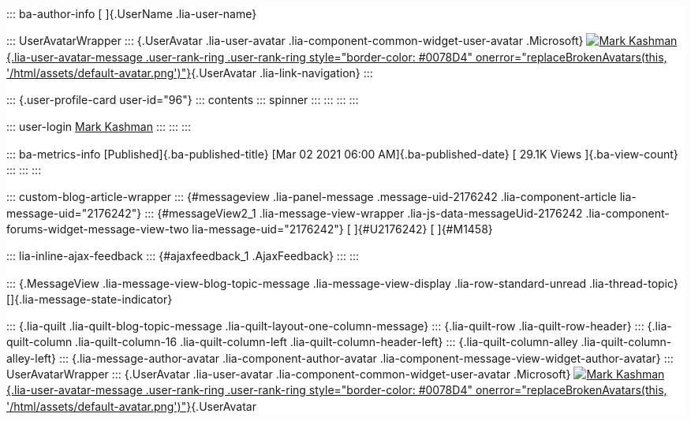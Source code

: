 ::: ba-author-info
[ ]{.UserName .lia-user-name}

::: UserAvatarWrapper
::: {.UserAvatar .lia-user-avatar .lia-component-common-widget-user-avatar .Microsoft}
[![Mark
Kashman](https://techcommunity.microsoft.com/t5/image/serverpage/image-id/244iEC662EB2E4738FEB/image-dimensions/150x150/image-coordinates/0%2C190%2C427%2C430?v=v2 "Mark Kashman"){.lia-user-avatar-message
.user-rank-ring .user-rank-ring style="border-color: #0078D4"
onerror="replaceBrokenAvatars(this, '/html/assets/default-avatar.png')"}](/t5/user/viewprofilepage/user-id/96){.UserAvatar
.lia-link-navigation}
:::

::: {.user-profile-card user-id="96"}
::: contents
::: spinner
:::
:::
:::
:::

::: user-login
[Mark Kashman](/t5/user/viewprofilepage/user-id/96)
:::
:::
:::

::: ba-metrics-info
[Published]{.ba-published-title} [Mar 02 2021 06:00
AM]{.ba-published-date} [ 29.1K Views ]{.ba-view-count}
:::
:::
:::

::: custom-blog-article-wrapper
::: {#messageview .lia-panel-message .message-uid-2176242 .lia-component-article lia-message-uid="2176242"}
::: {#messageView2_1 .lia-message-view-wrapper .lia-js-data-messageUid-2176242 .lia-component-forums-widget-message-view-two lia-message-uid="2176242"}
[ ]{#U2176242} [ ]{#M1458}

::: lia-inline-ajax-feedback
::: {#ajaxfeedback_1 .AjaxFeedback}
:::
:::

::: {.MessageView .lia-message-view-blog-topic-message .lia-message-view-display .lia-row-standard-unread .lia-thread-topic}
[]{.lia-message-state-indicator}

::: {.lia-quilt .lia-quilt-blog-topic-message .lia-quilt-layout-one-column-message}
::: {.lia-quilt-row .lia-quilt-row-header}
::: {.lia-quilt-column .lia-quilt-column-16 .lia-quilt-column-left .lia-quilt-column-header-left}
::: {.lia-quilt-column-alley .lia-quilt-column-alley-left}
::: {.lia-message-author-avatar .lia-component-author-avatar .lia-component-message-view-widget-author-avatar}
::: UserAvatarWrapper
::: {.UserAvatar .lia-user-avatar .lia-component-common-widget-user-avatar .Microsoft}
[![Mark
Kashman](https://techcommunity.microsoft.com/t5/image/serverpage/image-id/244iEC662EB2E4738FEB/image-dimensions/40x40/image-coordinates/0%2C200%2C426%2C440?v=v2 "Mark Kashman"){.lia-user-avatar-message
.user-rank-ring .user-rank-ring style="border-color: #0078D4"
onerror="replaceBrokenAvatars(this, '/html/assets/default-avatar.png')"}](/t5/user/viewprofilepage/user-id/96){.UserAvatar